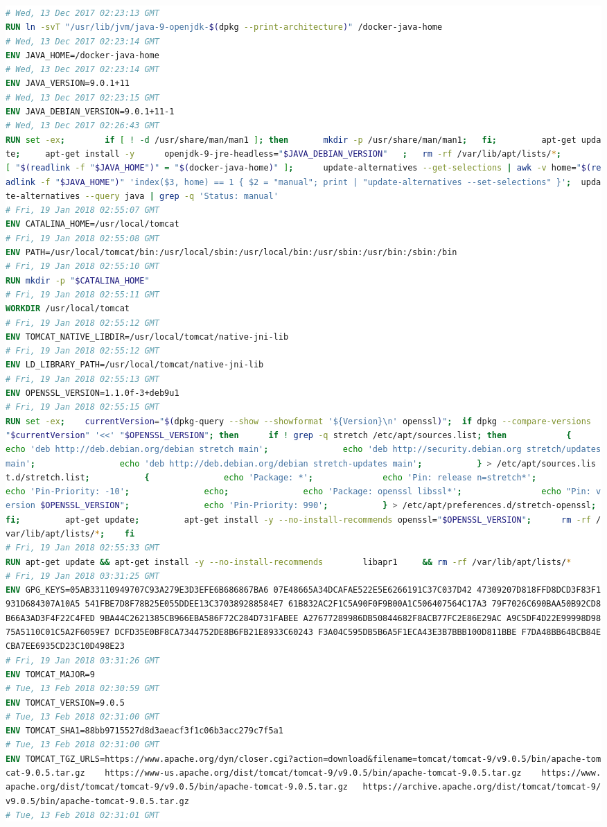 ```dockerfile
# Wed, 13 Dec 2017 02:23:13 GMT
RUN ln -svT "/usr/lib/jvm/java-9-openjdk-$(dpkg --print-architecture)" /docker-java-home
# Wed, 13 Dec 2017 02:23:14 GMT
ENV JAVA_HOME=/docker-java-home
# Wed, 13 Dec 2017 02:23:14 GMT
ENV JAVA_VERSION=9.0.1+11
# Wed, 13 Dec 2017 02:23:15 GMT
ENV JAVA_DEBIAN_VERSION=9.0.1+11-1
# Wed, 13 Dec 2017 02:26:43 GMT
RUN set -ex; 		if [ ! -d /usr/share/man/man1 ]; then 		mkdir -p /usr/share/man/man1; 	fi; 		apt-get update; 	apt-get install -y 		openjdk-9-jre-headless="$JAVA_DEBIAN_VERSION" 	; 	rm -rf /var/lib/apt/lists/*; 		[ "$(readlink -f "$JAVA_HOME")" = "$(docker-java-home)" ]; 		update-alternatives --get-selections | awk -v home="$(readlink -f "$JAVA_HOME")" 'index($3, home) == 1 { $2 = "manual"; print | "update-alternatives --set-selections" }'; 	update-alternatives --query java | grep -q 'Status: manual'
# Fri, 19 Jan 2018 02:55:07 GMT
ENV CATALINA_HOME=/usr/local/tomcat
# Fri, 19 Jan 2018 02:55:08 GMT
ENV PATH=/usr/local/tomcat/bin:/usr/local/sbin:/usr/local/bin:/usr/sbin:/usr/bin:/sbin:/bin
# Fri, 19 Jan 2018 02:55:10 GMT
RUN mkdir -p "$CATALINA_HOME"
# Fri, 19 Jan 2018 02:55:11 GMT
WORKDIR /usr/local/tomcat
# Fri, 19 Jan 2018 02:55:12 GMT
ENV TOMCAT_NATIVE_LIBDIR=/usr/local/tomcat/native-jni-lib
# Fri, 19 Jan 2018 02:55:12 GMT
ENV LD_LIBRARY_PATH=/usr/local/tomcat/native-jni-lib
# Fri, 19 Jan 2018 02:55:13 GMT
ENV OPENSSL_VERSION=1.1.0f-3+deb9u1
# Fri, 19 Jan 2018 02:55:15 GMT
RUN set -ex; 	currentVersion="$(dpkg-query --show --showformat '${Version}\n' openssl)"; 	if dpkg --compare-versions "$currentVersion" '<<' "$OPENSSL_VERSION"; then 		if ! grep -q stretch /etc/apt/sources.list; then 			{ 				echo 'deb http://deb.debian.org/debian stretch main'; 				echo 'deb http://security.debian.org stretch/updates main'; 				echo 'deb http://deb.debian.org/debian stretch-updates main'; 			} > /etc/apt/sources.list.d/stretch.list; 			{ 				echo 'Package: *'; 				echo 'Pin: release n=stretch*'; 				echo 'Pin-Priority: -10'; 				echo; 				echo 'Package: openssl libssl*'; 				echo "Pin: version $OPENSSL_VERSION"; 				echo 'Pin-Priority: 990'; 			} > /etc/apt/preferences.d/stretch-openssl; 		fi; 		apt-get update; 		apt-get install -y --no-install-recommends openssl="$OPENSSL_VERSION"; 		rm -rf /var/lib/apt/lists/*; 	fi
# Fri, 19 Jan 2018 02:55:33 GMT
RUN apt-get update && apt-get install -y --no-install-recommends 		libapr1 	&& rm -rf /var/lib/apt/lists/*
# Fri, 19 Jan 2018 03:31:25 GMT
ENV GPG_KEYS=05AB33110949707C93A279E3D3EFE6B686867BA6 07E48665A34DCAFAE522E5E6266191C37C037D42 47309207D818FFD8DCD3F83F1931D684307A10A5 541FBE7D8F78B25E055DDEE13C370389288584E7 61B832AC2F1C5A90F0F9B00A1C506407564C17A3 79F7026C690BAA50B92CD8B66A3AD3F4F22C4FED 9BA44C2621385CB966EBA586F72C284D731FABEE A27677289986DB50844682F8ACB77FC2E86E29AC A9C5DF4D22E99998D9875A5110C01C5A2F6059E7 DCFD35E0BF8CA7344752DE8B6FB21E8933C60243 F3A04C595DB5B6A5F1ECA43E3B7BBB100D811BBE F7DA48BB64BCB84ECBA7EE6935CD23C10D498E23
# Fri, 19 Jan 2018 03:31:26 GMT
ENV TOMCAT_MAJOR=9
# Tue, 13 Feb 2018 02:30:59 GMT
ENV TOMCAT_VERSION=9.0.5
# Tue, 13 Feb 2018 02:31:00 GMT
ENV TOMCAT_SHA1=88bb9715527d8d3aeacf3f1c06b3acc279c7f5a1
# Tue, 13 Feb 2018 02:31:00 GMT
ENV TOMCAT_TGZ_URLS=https://www.apache.org/dyn/closer.cgi?action=download&filename=tomcat/tomcat-9/v9.0.5/bin/apache-tomcat-9.0.5.tar.gz 	https://www-us.apache.org/dist/tomcat/tomcat-9/v9.0.5/bin/apache-tomcat-9.0.5.tar.gz 	https://www.apache.org/dist/tomcat/tomcat-9/v9.0.5/bin/apache-tomcat-9.0.5.tar.gz 	https://archive.apache.org/dist/tomcat/tomcat-9/v9.0.5/bin/apache-tomcat-9.0.5.tar.gz
# Tue, 13 Feb 2018 02:31:01 GMT
```